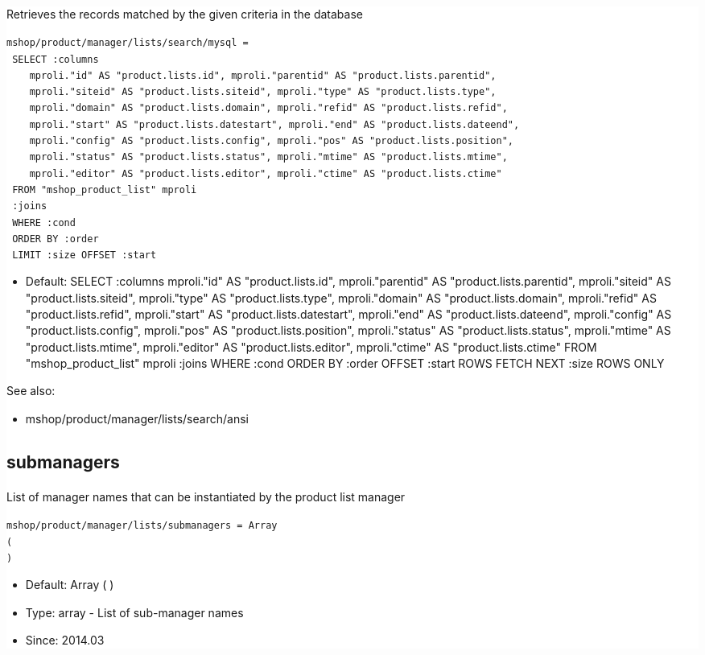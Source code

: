 Retrieves the records matched by the given criteria in the database

```
mshop/product/manager/lists/search/mysql = 
 SELECT :columns
 	mproli."id" AS "product.lists.id", mproli."parentid" AS "product.lists.parentid",
 	mproli."siteid" AS "product.lists.siteid", mproli."type" AS "product.lists.type",
 	mproli."domain" AS "product.lists.domain", mproli."refid" AS "product.lists.refid",
 	mproli."start" AS "product.lists.datestart", mproli."end" AS "product.lists.dateend",
 	mproli."config" AS "product.lists.config", mproli."pos" AS "product.lists.position",
 	mproli."status" AS "product.lists.status", mproli."mtime" AS "product.lists.mtime",
 	mproli."editor" AS "product.lists.editor", mproli."ctime" AS "product.lists.ctime"
 FROM "mshop_product_list" mproli
 :joins
 WHERE :cond
 ORDER BY :order
 LIMIT :size OFFSET :start
```

* Default: 
 SELECT :columns
 	mproli."id" AS "product.lists.id", mproli."parentid" AS "product.lists.parentid",
 	mproli."siteid" AS "product.lists.siteid", mproli."type" AS "product.lists.type",
 	mproli."domain" AS "product.lists.domain", mproli."refid" AS "product.lists.refid",
 	mproli."start" AS "product.lists.datestart", mproli."end" AS "product.lists.dateend",
 	mproli."config" AS "product.lists.config", mproli."pos" AS "product.lists.position",
 	mproli."status" AS "product.lists.status", mproli."mtime" AS "product.lists.mtime",
 	mproli."editor" AS "product.lists.editor", mproli."ctime" AS "product.lists.ctime"
 FROM "mshop_product_list" mproli
 :joins
 WHERE :cond
 ORDER BY :order
 OFFSET :start ROWS FETCH NEXT :size ROWS ONLY


See also:

* mshop/product/manager/lists/search/ansi

## submanagers

List of manager names that can be instantiated by the product list manager

```
mshop/product/manager/lists/submanagers = Array
(
)
```

* Default: Array
(
)

* Type: array - List of sub-manager names
* Since: 2014.03
